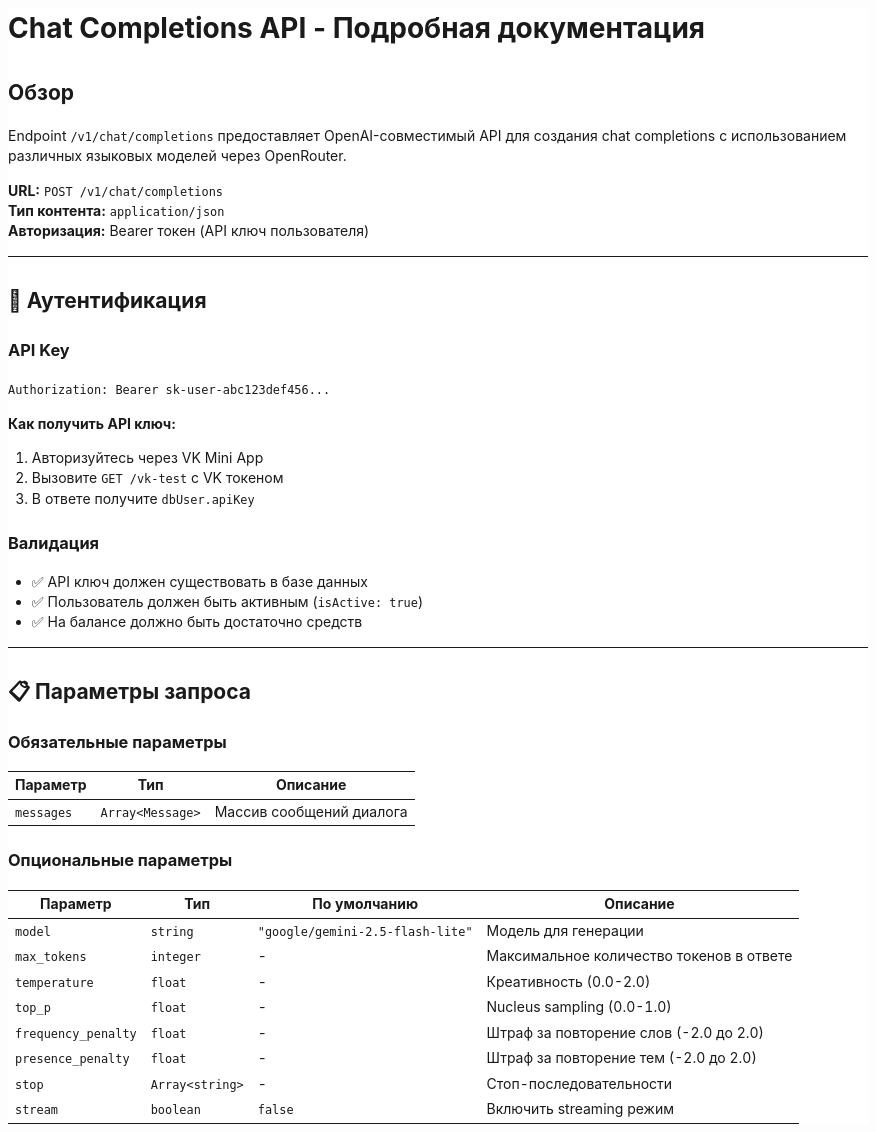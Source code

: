 # Chat Completions API - Подробная документация

## Обзор

Endpoint `/v1/chat/completions` предоставляет OpenAI-совместимый API для создания chat completions с использованием различных языковых моделей через OpenRouter.

**URL:** `POST /v1/chat/completions`  
**Тип контента:** `application/json`  
**Авторизация:** Bearer токен (API ключ пользователя)

---

## 🔐 Аутентификация

### API Key
```http
Authorization: Bearer sk-user-abc123def456...
```

**Как получить API ключ:**
1. Авторизуйтесь через VK Mini App
2. Вызовите `GET /vk-test` с VK токеном
3. В ответе получите `dbUser.apiKey`

### Валидация
- ✅ API ключ должен существовать в базе данных
- ✅ Пользователь должен быть активным (`isActive: true`)
- ✅ На балансе должно быть достаточно средств

---

## 📋 Параметры запроса

### Обязательные параметры

| Параметр | Тип | Описание |
|----------|-----|----------|
| `messages` | `Array<Message>` | Массив сообщений диалога |

### Опциональные параметры

| Параметр | Тип | По умолчанию | Описание |
|----------|-----|--------------|----------|
| `model` | `string` | `"google/gemini-2.5-flash-lite"` | Модель для генерации |
| `max_tokens` | `integer` | - | Максимальное количество токенов в ответе |
| `temperature` | `float` | - | Креативность (0.0-2.0) |
| `top_p` | `float` | - | Nucleus sampling (0.0-1.0) |
| `frequency_penalty` | `float` | - | Штраф за повторение слов (-2.0 до 2.0) |
| `presence_penalty` | `float` | - | Штраф за повторение тем (-2.0 до 2.0) |
| `stop` | `Array<string>` | - | Стоп-последовательности |
| `stream` | `boolean` | `false` | Включить streaming режим |
